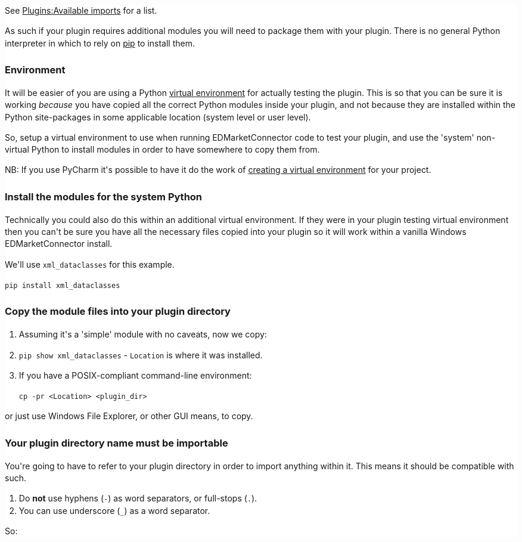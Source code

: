 See
[Plugins:Available imports](https://github.com/EDCD/EDMarketConnector/blob/main/PLUGINS.md#available-imports)
for a list.

As such if your plugin requires additional modules you will need to package
them with your plugin.  There is no general Python interpreter in which to
rely on [pip](https://pypi.org/project/pip/) to install them.

### Environment

It will be easier of you are using a Python
[virtual environment](https://docs.python.org/3/library/venv.html) for
actually testing the plugin.  This is so that you can be sure it is working
*because* you have copied all the correct Python modules inside your
plugin, and not because they are installed within the Python site-packages
in some applicable location (system level or user level).

So, setup a virtual environment to use when running EDMarketConnector
code to test your plugin, and use the 'system' non-virtual Python to
install modules in order to have somewhere to copy them from.

NB: If you use PyCharm it's possible to have it do the work of
[creating a virtual environment](https://www.jetbrains.com/help/pycharm/creating-virtual-environment.html)
for your project.

### Install the modules for the system Python
Technically you could also do this within an additional virtual environment.
If they were in your plugin testing virtual environment then you can't be
sure you have all the necessary files copied into your plugin so it will
work within a vanilla Windows EDMarketConnector install.

We'll use `xml_dataclasses` for this example.

    pip install xml_dataclasses

### Copy the module files into your plugin directory

1. Assuming it's a 'simple' module with no caveats, now we copy:
  1. `pip show xml_dataclasses` - `Location` is where it was installed.
  1. If you have a POSIX-compliant command-line environment:

         cp -pr <Location> <plugin_dir>

  or just use Windows File Explorer, or other GUI means, to copy.

### Your plugin directory name **must** be importable
You're going to have to refer to your plugin directory in order to import
anything within it.  This means it should be compatible with such.

1. Do **not** use hyphens (`-`) as word separators, or full-stops (`.`).
1. You can use underscore (`_`) as a word separator.

So:
